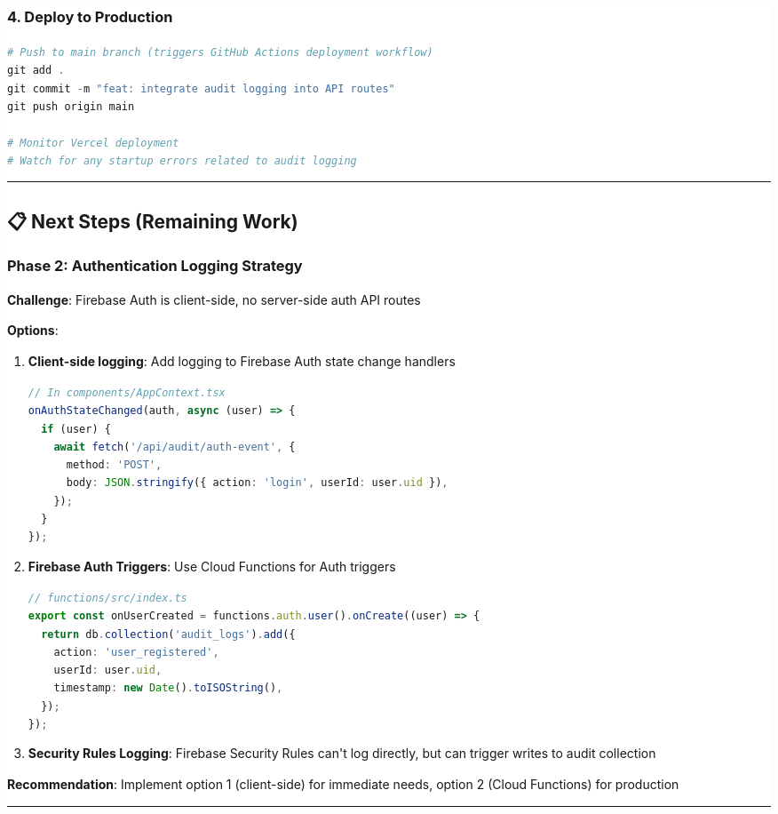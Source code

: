 ### 4. Deploy to Production

```powershell
# Push to main branch (triggers GitHub Actions deployment workflow)
git add .
git commit -m "feat: integrate audit logging into API routes"
git push origin main

# Monitor Vercel deployment
# Watch for any startup errors related to audit logging
```

---

## 📋 Next Steps (Remaining Work)

### Phase 2: Authentication Logging Strategy

**Challenge**: Firebase Auth is client-side, no server-side auth API routes

**Options**:

1. **Client-side logging**: Add logging to Firebase Auth state change handlers

   ```typescript
   // In components/AppContext.tsx
   onAuthStateChanged(auth, async (user) => {
     if (user) {
       await fetch('/api/audit/auth-event', {
         method: 'POST',
         body: JSON.stringify({ action: 'login', userId: user.uid }),
       });
     }
   });
   ```

2. **Firebase Auth Triggers**: Use Cloud Functions for Auth triggers

   ```typescript
   // functions/src/index.ts
   export const onUserCreated = functions.auth.user().onCreate((user) => {
     return db.collection('audit_logs').add({
       action: 'user_registered',
       userId: user.uid,
       timestamp: new Date().toISOString(),
     });
   });
   ```

3. **Security Rules Logging**: Firebase Security Rules can't log directly, but can trigger writes to audit collection

**Recommendation**: Implement option 1 (client-side) for immediate needs, option 2 (Cloud Functions) for production

---